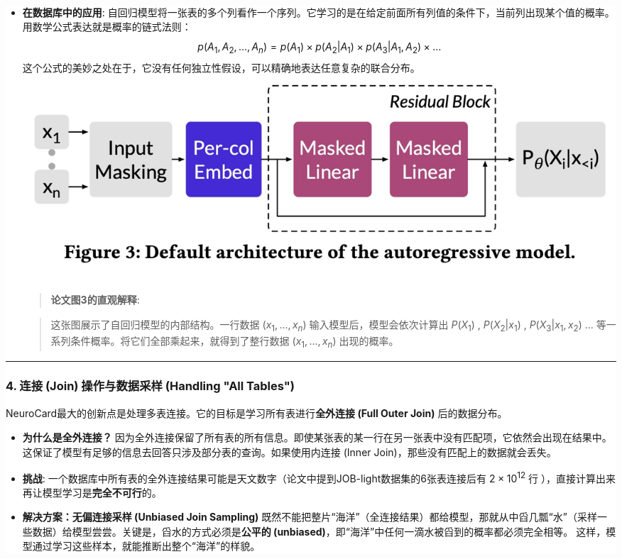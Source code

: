   * **在数据库中的应用**:
    自回归模型将一张表的多个列看作一个序列。它学习的是在给定前面所有列值的条件下，当前列出现某个值的概率。用数学公式表达就是概率的链式法则：
    $$p(A_1, A_2, ..., A_n) = p(A_1) \times p(A_2 | A_1) \times p(A_3 | A_1, A_2) \times \dots$$
    这个公式的美妙之处在于，它没有任何独立性假设，可以精确地表达任意复杂的联合分布。   ![pic](20251016_05_pic_002.jpg)  

    > **论文图3的直观解释**:

    > 这张图展示了自回归模型的内部结构。一行数据 $(x_1, ..., x_n)$ 输入模型后，模型会依次计算出 $P(X_1)$ , $P(X_2|x_1)$ , $P(X_3|x_1, x_2)$ ... 等一系列条件概率。将它们全部乘起来，就得到了整行数据 $(x_1, ..., x_n)$ 出现的概率。 

-----

### 4\. 连接 (Join) 操作与数据采样 (Handling "All Tables")

NeuroCard最大的创新点是处理多表连接。它的目标是学习所有表进行**全外连接 (Full Outer Join)** 后的数据分布。 

  * **为什么是全外连接？**
    因为全外连接保留了所有表的所有信息。即使某张表的某一行在另一张表中没有匹配项，它依然会出现在结果中。这保证了模型有足够的信息去回答只涉及部分表的查询。如果使用内连接 (Inner Join)，那些没有匹配上的数据就会丢失。 

  * **挑战**:
    一个数据库中所有表的全外连接结果可能是天文数字（论文中提到JOB-light数据集的6张表连接后有 $2 \times 10^{12}$ 行 ），直接计算出来再让模型学习是**完全不可行**的。

  * **解决方案：无偏连接采样 (Unbiased Join Sampling)**
    既然不能把整片“海洋”（全连接结果）都给模型，那就从中舀几瓢“水”（采样一些数据）给模型尝尝。关键是，舀水的方式必须是**公平的 (unbiased)**，即“海洋”中任何一滴水被舀到的概率都必须完全相等。  这样，模型通过学习这些样本，就能推断出整个“海洋”的样貌。